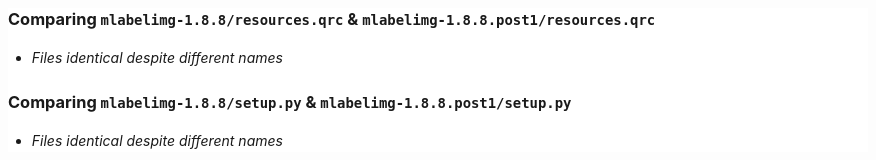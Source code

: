 ### Comparing `mlabelimg-1.8.8/resources.qrc` & `mlabelimg-1.8.8.post1/resources.qrc`

 * *Files identical despite different names*

### Comparing `mlabelimg-1.8.8/setup.py` & `mlabelimg-1.8.8.post1/setup.py`

 * *Files identical despite different names*

